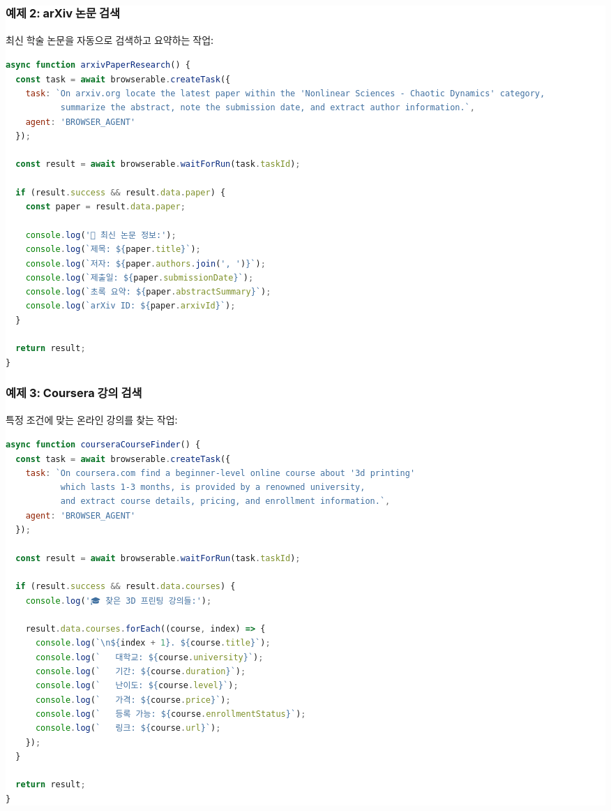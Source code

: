 
### 예제 2: arXiv 논문 검색

최신 학술 논문을 자동으로 검색하고 요약하는 작업:

```javascript
async function arxivPaperResearch() {
  const task = await browserable.createTask({
    task: `On arxiv.org locate the latest paper within the 'Nonlinear Sciences - Chaotic Dynamics' category, 
           summarize the abstract, note the submission date, and extract author information.`,
    agent: 'BROWSER_AGENT'
  });
  
  const result = await browserable.waitForRun(task.taskId);
  
  if (result.success && result.data.paper) {
    const paper = result.data.paper;
    
    console.log('📄 최신 논문 정보:');
    console.log(`제목: ${paper.title}`);
    console.log(`저자: ${paper.authors.join(', ')}`);
    console.log(`제출일: ${paper.submissionDate}`);
    console.log(`초록 요약: ${paper.abstractSummary}`);
    console.log(`arXiv ID: ${paper.arxivId}`);
  }
  
  return result;
}
```

### 예제 3: Coursera 강의 검색

특정 조건에 맞는 온라인 강의를 찾는 작업:

```javascript
async function courseraCourseFinder() {
  const task = await browserable.createTask({
    task: `On coursera.com find a beginner-level online course about '3d printing' 
           which lasts 1-3 months, is provided by a renowned university, 
           and extract course details, pricing, and enrollment information.`,
    agent: 'BROWSER_AGENT'
  });
  
  const result = await browserable.waitForRun(task.taskId);
  
  if (result.success && result.data.courses) {
    console.log('🎓 찾은 3D 프린팅 강의들:');
    
    result.data.courses.forEach((course, index) => {
      console.log(`\n${index + 1}. ${course.title}`);
      console.log(`   대학교: ${course.university}`);
      console.log(`   기간: ${course.duration}`);
      console.log(`   난이도: ${course.level}`);
      console.log(`   가격: ${course.price}`);
      console.log(`   등록 가능: ${course.enrollmentStatus}`);
      console.log(`   링크: ${course.url}`);
    });
  }
  
  return result;
}
```
